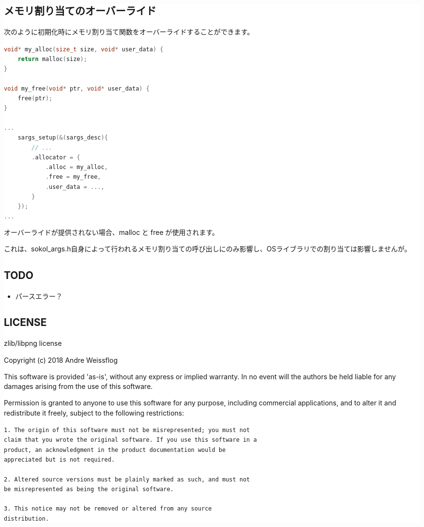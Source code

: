 
## メモリ割り当てのオーバーライド

次のように初期化時にメモリ割り当て関数をオーバーライドすることができます。

```c
void* my_alloc(size_t size, void* user_data) {
    return malloc(size);
}

void my_free(void* ptr, void* user_data) {
    free(ptr);
}

...
    sargs_setup(&(sargs_desc){
        // ...
        .allocator = {
            .alloc = my_alloc,
            .free = my_free,
            .user_data = ...,
        }
    });
...
```

オーバーライドが提供されない場合、malloc と free が使用されます。

これは、sokol_args.h自身によって行われるメモリ割り当ての呼び出しにのみ影響し、OSライブラリでの割り当ては影響しませんが。

## TODO

- パースエラー？

## LICENSE

zlib/libpng license

Copyright (c) 2018 Andre Weissflog

This software is provided 'as-is', without any express or implied warranty.
In no event will the authors be held liable for any damages arising from the
use of this software.

Permission is granted to anyone to use this software for any purpose,
including commercial applications, and to alter it and redistribute it
freely, subject to the following restrictions:

    1. The origin of this software must not be misrepresented; you must not
    claim that you wrote the original software. If you use this software in a
    product, an acknowledgment in the product documentation would be
    appreciated but is not required.

    2. Altered source versions must be plainly marked as such, and must not
    be misrepresented as being the original software.

    3. This notice may not be removed or altered from any source
    distribution.